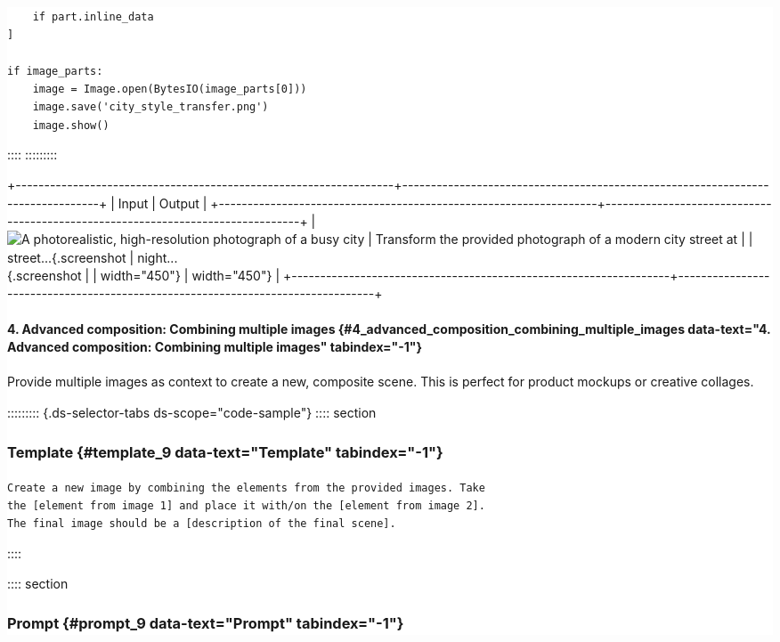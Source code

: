 ``` {.devsite-click-to-copy translate="no" dir="ltr" is-upgraded="" syntax="Python"}
    if part.inline_data
]

if image_parts:
    image = Image.open(BytesIO(image_parts[0]))
    image.save('city_style_transfer.png')
    image.show()
```
::::
:::::::::

+------------------------------------------------------------------+--------------------------------------------------------------------------------+
| Input                                                            | Output                                                                         |
+------------------------------------------------------------------+--------------------------------------------------------------------------------+
| ![A photorealistic, high-resolution photograph of a busy city    | ![Transform the provided photograph of a modern city street at                 |
| street\...](/static/gemini-api/docs/images/city.png){.screenshot | night\...](/static/gemini-api/docs/images/city_style_transfer.png){.screenshot |
| width="450"}                                                     | width="450"}                                                                   |
+------------------------------------------------------------------+--------------------------------------------------------------------------------+

#### 4. Advanced composition: Combining multiple images {#4_advanced_composition_combining_multiple_images data-text="4. Advanced composition: Combining multiple images" tabindex="-1"}

Provide multiple images as context to create a new, composite scene.
This is perfect for product mockups or creative collages.

::::::::: {.ds-selector-tabs ds-scope="code-sample"}
:::: section
### Template {#template_9 data-text="Template" tabindex="-1"}

<div>

</div>

``` {.devsite-click-to-copy translate="no" dir="ltr" is-upgraded=""}
Create a new image by combining the elements from the provided images. Take
the [element from image 1] and place it with/on the [element from image 2].
The final image should be a [description of the final scene].
```
::::

:::: section
### Prompt {#prompt_9 data-text="Prompt" tabindex="-1"}

<div>
